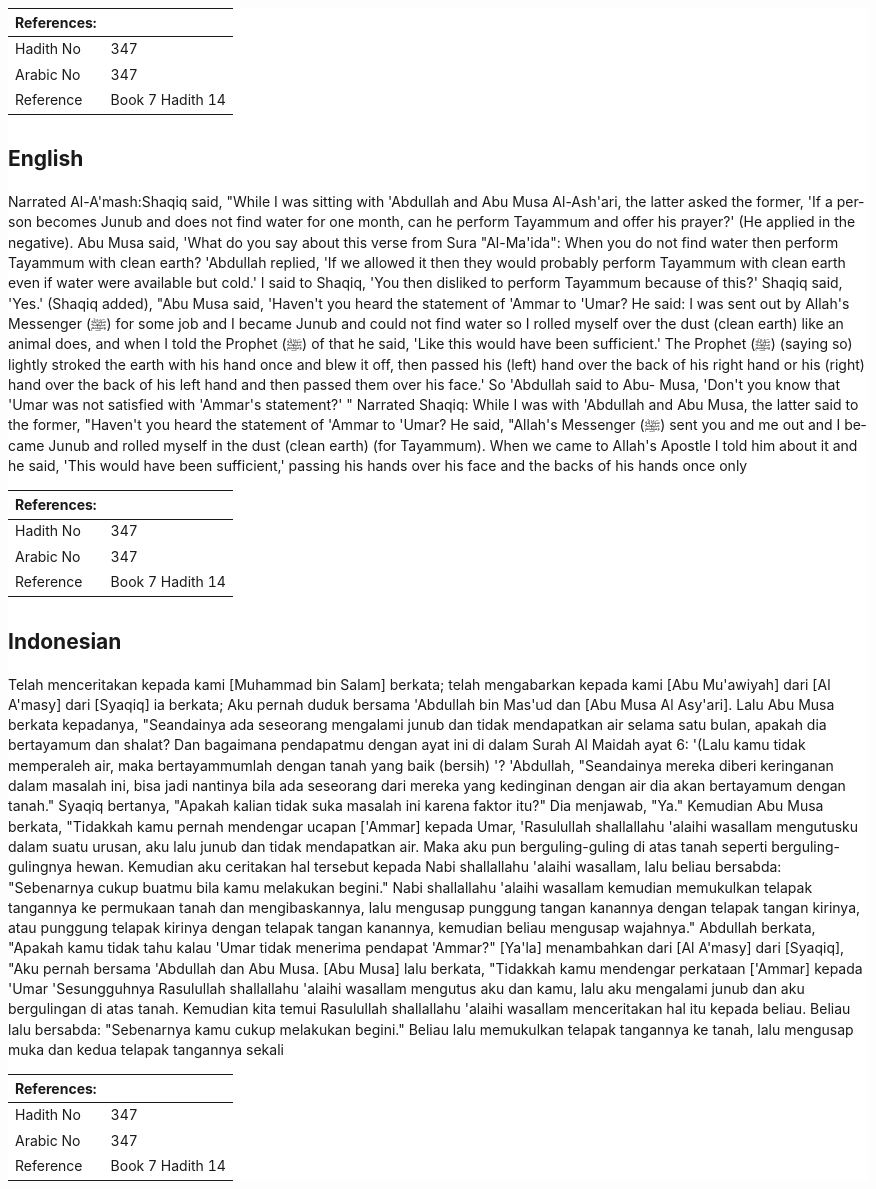 <div style={{backgroundColor:'#f8f9fa',padding:20, marginBottom: 10}}><table> <thead> <tr> <th>References:</th> <th></th> </tr> </thead> <tbody><tr><td>Hadith No</td><td>347</td></tr><tr><td>Arabic No</td><td>347</td></tr><tr><td>Reference</td><td>Book 7 Hadith 14</td></tr></tbody></table></div>

## English


<div dir="ltr" lang="en" style={{fontSize:'larger',backgroundColor:'#f8f9fa',padding:20}}>
Narrated Al-A'mash:Shaqiq said, "While I was sitting with 'Abdullah and Abu Musa Al-Ash'ari, the latter asked the former, 'If a person becomes Junub and does not find water for one month, can he perform Tayammum and offer his prayer?' (He applied in the negative). Abu Musa said, 'What do you say about this verse from Sura "Al-Ma'ida": When you do not find water then perform Tayammum with clean earth? 'Abdullah replied, 'If we allowed it then they would probably perform Tayammum with clean earth even if water were available but cold.' I said to Shaqiq, 'You then disliked to perform Tayammum because of this?' Shaqiq said, 'Yes.' (Shaqiq added), "Abu Musa said, 'Haven't you heard the statement of 'Ammar to 'Umar? He said: I was sent out by Allah's Messenger (ﷺ) for some job and I became Junub and could not find water so I rolled myself over the dust (clean earth) like an animal does, and when I told the Prophet (ﷺ) of that he said, 'Like this would have been sufficient.' The Prophet (ﷺ) (saying so) lightly stroked the earth with his hand once and blew it off, then passed his (left) hand over the back of his right hand or his (right) hand over the back of his left hand and then passed them over his face.' So 'Abdullah said to Abu- Musa, 'Don't you know that 'Umar was not satisfied with 'Ammar's statement?' " Narrated Shaqiq: While I was with 'Abdullah and Abu Musa, the latter said to the former, "Haven't you heard the statement of 'Ammar to 'Umar? He said, "Allah's Messenger (ﷺ) sent you and me out and I became Junub and rolled myself in the dust (clean earth) (for Tayammum). When we came to Allah's Apostle I told him about it and he said, 'This would have been sufficient,' passing his hands over his face and the backs of his hands once only
</div>
<div style={{backgroundColor:'#f8f9fa',padding:20, marginBottom: 10}}><table> <thead> <tr> <th>References:</th> <th></th> </tr> </thead> <tbody><tr><td>Hadith No</td><td>347</td></tr><tr><td>Arabic No</td><td>347</td></tr><tr><td>Reference</td><td>Book 7 Hadith 14</td></tr></tbody></table></div>

## Indonesian


<div dir="ltr" lang="id" style={{fontSize:'larger',backgroundColor:'#f8f9fa',padding:20}}>
Telah menceritakan kepada kami [Muhammad bin Salam] berkata; telah mengabarkan kepada kami [Abu Mu'awiyah] dari [Al A'masy] dari [Syaqiq] ia berkata; Aku pernah duduk bersama 'Abdullah bin Mas'ud dan [Abu Musa Al Asy'ari]. Lalu Abu Musa berkata kepadanya, "Seandainya ada seseorang mengalami junub dan tidak mendapatkan air selama satu bulan, apakah dia bertayamum dan shalat? Dan bagaimana pendapatmu dengan ayat ini di dalam Surah Al Maidah ayat 6: '(Lalu kamu tidak memperaleh air, maka bertayammumlah dengan tanah yang baik (bersih) '? 'Abdullah, "Seandainya mereka diberi keringanan dalam masalah ini, bisa jadi nantinya bila ada seseorang dari mereka yang kedinginan dengan air dia akan bertayamum dengan tanah." Syaqiq bertanya, "Apakah kalian tidak suka masalah ini karena faktor itu?" Dia menjawab, "Ya." Kemudian Abu Musa berkata, "Tidakkah kamu pernah mendengar ucapan ['Ammar] kepada Umar, 'Rasulullah shallallahu 'alaihi wasallam mengutusku dalam suatu urusan, aku lalu junub dan tidak mendapatkan air. Maka aku pun berguling-guling di atas tanah seperti berguling-gulingnya hewan. Kemudian aku ceritakan hal tersebut kepada Nabi shallallahu 'alaihi wasallam, lalu beliau bersabda: "Sebenarnya cukup buatmu bila kamu melakukan begini." Nabi shallallahu 'alaihi wasallam kemudian memukulkan telapak tangannya ke permukaan tanah dan mengibaskannya, lalu mengusap punggung tangan kanannya dengan telapak tangan kirinya, atau punggung telapak kirinya dengan telapak tangan kanannya, kemudian beliau mengusap wajahnya." Abdullah berkata, "Apakah kamu tidak tahu kalau 'Umar tidak menerima pendapat 'Ammar?" [Ya'la] menambahkan dari [Al A'masy] dari [Syaqiq], "Aku pernah bersama 'Abdullah dan Abu Musa. [Abu Musa] lalu berkata, "Tidakkah kamu mendengar perkataan ['Ammar] kepada 'Umar 'Sesungguhnya Rasulullah shallallahu 'alaihi wasallam mengutus aku dan kamu, lalu aku mengalami junub dan aku bergulingan di atas tanah. Kemudian kita temui Rasulullah shallallahu 'alaihi wasallam menceritakan hal itu kepada beliau. Beliau lalu bersabda: "Sebenarnya kamu cukup melakukan begini." Beliau lalu memukulkan telapak tangannya ke tanah, lalu mengusap muka dan kedua telapak tangannya sekali
</div>
<div style={{backgroundColor:'#f8f9fa',padding:20, marginBottom: 10}}><table> <thead> <tr> <th>References:</th> <th></th> </tr> </thead> <tbody><tr><td>Hadith No</td><td>347</td></tr><tr><td>Arabic No</td><td>347</td></tr><tr><td>Reference</td><td>Book 7 Hadith 14</td></tr></tbody></table></div>
